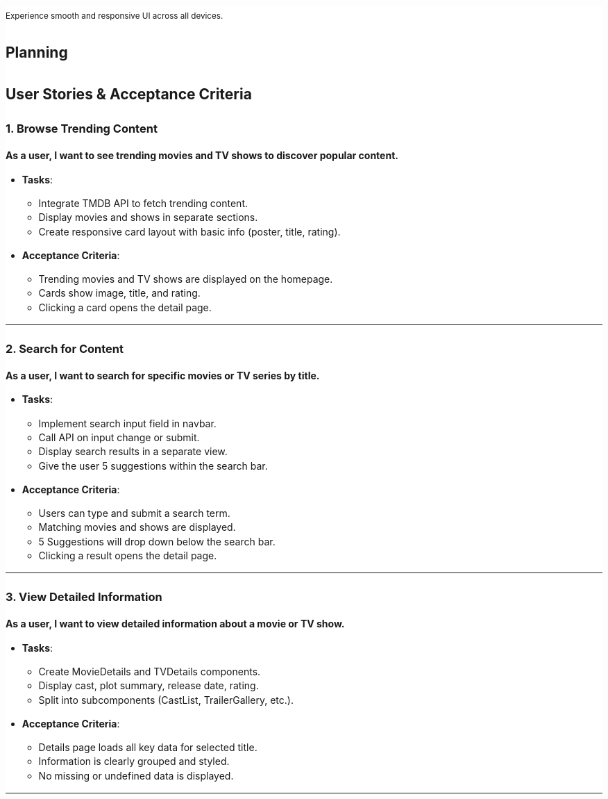 <sub>Experience smooth and responsive UI across all devices.</sub>

## Planning

## User Stories & Acceptance Criteria

### 1. **Browse Trending Content**
**As a user, I want to see trending movies and TV shows to discover popular content.**

- **Tasks**:
  - Integrate TMDB API to fetch trending content.
  - Display movies and shows in separate sections.
  - Create responsive card layout with basic info (poster, title, rating).

- **Acceptance Criteria**:
  - Trending movies and TV shows are displayed on the homepage.
  - Cards show image, title, and rating.
  - Clicking a card opens the detail page.

---

### 2. **Search for Content**
**As a user, I want to search for specific movies or TV series by title.**

- **Tasks**:
  - Implement search input field in navbar.
  - Call API on input change or submit.
  - Display search results in a separate view.
  - Give the user 5 suggestions within the search bar.

- **Acceptance Criteria**:
  - Users can type and submit a search term.
  - Matching movies and shows are displayed.
  - 5 Suggestions will drop down below the search bar.
  - Clicking a result opens the detail page.

---

### 3. **View Detailed Information**
**As a user, I want to view detailed information about a movie or TV show.**

- **Tasks**:
  - Create MovieDetails and TVDetails components.
  - Display cast, plot summary, release date, rating.
  - Split into subcomponents (CastList, TrailerGallery, etc.).

- **Acceptance Criteria**:
  - Details page loads all key data for selected title.
  - Information is clearly grouped and styled.
  - No missing or undefined data is displayed.

---
